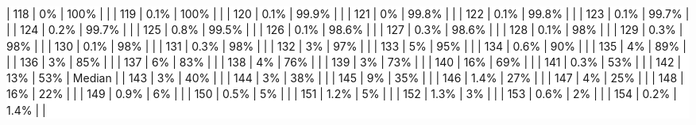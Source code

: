| 118 | 0% | 100% |  |
| 119 | 0.1% | 100% |  |
| 120 | 0.1% | 99.9% |  |
| 121 | 0% | 99.8% |  |
| 122 | 0.1% | 99.8% |  |
| 123 | 0.1% | 99.7% |  |
| 124 | 0.2% | 99.7% |  |
| 125 | 0.8% | 99.5% |  |
| 126 | 0.1% | 98.6% |  |
| 127 | 0.3% | 98.6% |  |
| 128 | 0.1% | 98% |  |
| 129 | 0.3% | 98% |  |
| 130 | 0.1% | 98% |  |
| 131 | 0.3% | 98% |  |
| 132 | 3% | 97% |  |
| 133 | 5% | 95% |  |
| 134 | 0.6% | 90% |  |
| 135 | 4% | 89% |  |
| 136 | 3% | 85% |  |
| 137 | 6% | 83% |  |
| 138 | 4% | 76% |  |
| 139 | 3% | 73% |  |
| 140 | 16% | 69% |  |
| 141 | 0.3% | 53% |  |
| 142 | 13% | 53% | Median |
| 143 | 3% | 40% |  |
| 144 | 3% | 38% |  |
| 145 | 9% | 35% |  |
| 146 | 1.4% | 27% |  |
| 147 | 4% | 25% |  |
| 148 | 16% | 22% |  |
| 149 | 0.9% | 6% |  |
| 150 | 0.5% | 5% |  |
| 151 | 1.2% | 5% |  |
| 152 | 1.3% | 3% |  |
| 153 | 0.6% | 2% |  |
| 154 | 0.2% | 1.4% |  |